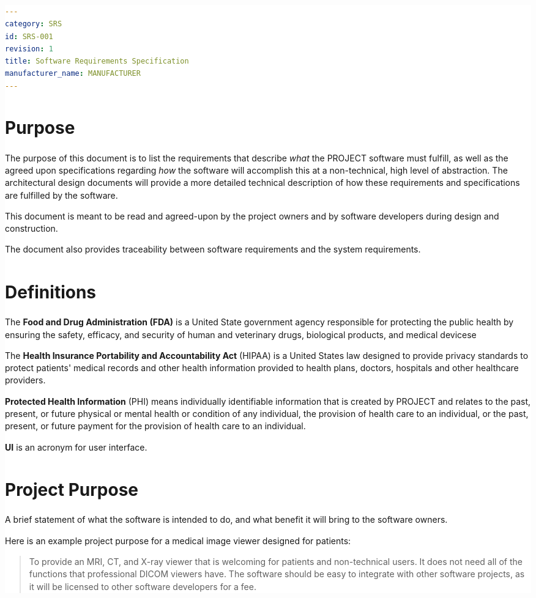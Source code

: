 ```yaml
---
category: SRS
id: SRS-001
revision: 1
title: Software Requirements Specification
manufacturer_name: MANUFACTURER
---
```


# Purpose

The purpose of this document is to list the requirements that describe *what* the PROJECT software must fulfill, as well as the agreed upon specifications regarding *how* the software will accomplish this at a non-technical, high level of abstraction.  The architectural design documents will provide a more detailed technical description of how these requirements and specifications are fulfilled by the software.

This document is meant to be read and agreed-upon by the project owners and by software developers during design and construction.

The document also provides traceability between software requirements and the system requirements.

# Definitions

The **Food and Drug Administration (FDA)** is a United State government agency responsible for protecting the public health by ensuring the safety, efficacy, and security of human and veterinary drugs, biological products, and medical devicese

The **Health Insurance Portability and Accountability Act** (HIPAA) is a United States law designed to provide privacy standards to protect patients' medical records and other health information provided to health plans, doctors, hospitals and other healthcare providers.

**Protected Health Information** (PHI) means individually identifiable information that is created by PROJECT and relates to the past, present, or future physical or mental health or condition of any individual, the provision of health care to an individual, or the past, present, or future payment for the provision of health care to an individual.

**UI** is an acronym for user interface.

# Project Purpose

A brief statement of what the software is intended to do, and what benefit it will bring to the software owners.

Here is an example project purpose for a medical image viewer designed for patients:

> To provide an MRI, CT, and X-ray viewer that is welcoming for patients and non-technical users.  It does not need all of the functions that professional DICOM viewers have.  The software should be easy to integrate with other software projects, as it will be licensed to other software developers for a fee.
